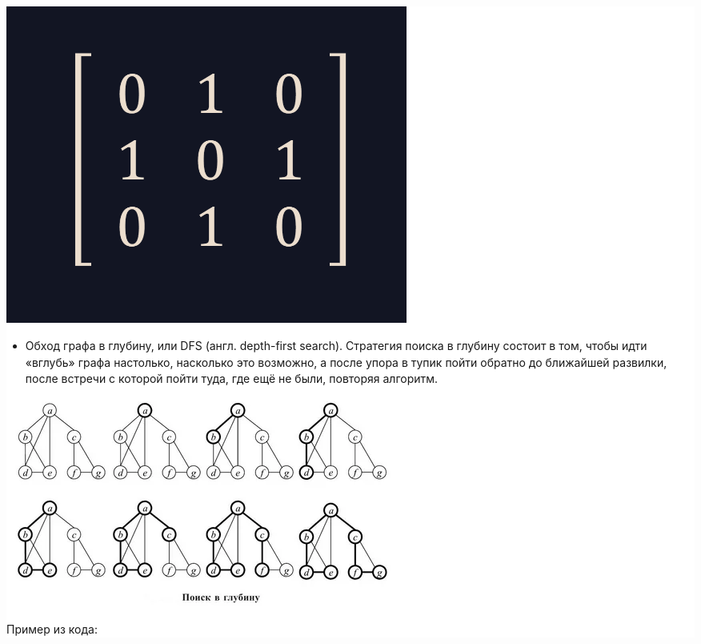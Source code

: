 <p ><img src="images/мс.png" width=500px></p>

- Обход графа в глубину, или DFS (англ. depth-first search). Стратегия поиска в глубину состоит в том, чтобы идти «вглубь» графа настолько, насколько это возможно, а после упора в тупик пойти обратно до ближайшей развилки, после встречи с которой пойти туда, где ещё не были, повторяя алгоритм.
<p ><img src="images/dfs.webp"></p>
Пример из кода:
